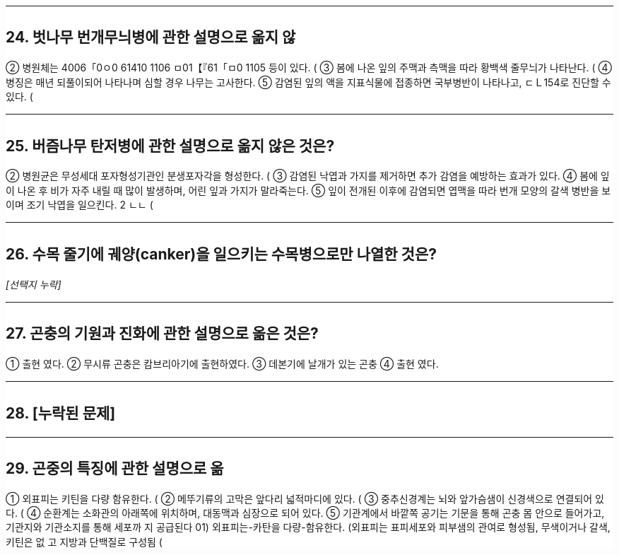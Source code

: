 
---

## 24. 벗나무 번개무늬병에 관한 설명으로 옮지 않

② 병원체는 4006「0ㅇ0 61410 1106 ㅁ01【『61「ㅁ0 1105 등이 있다. (
③ 봄에 나온 잎의 주맥과 측맥을 따라 황백색 줄무늬가 나타난다. (
④ 병징은 매년 되풀이되어 나타나며 심할 경우 나무는 고사한다.
⑤ 감염된 잎의 액을 지표식물에 접종하면 국부병반이 나타나고, ㄷＬ154로 진단할 수 있다. (


---

## 25. 버즘나무 탄저병에 관한 설명으로 옮지 않은 것은?

② 병원균은 무성세대 포자형성기관인 분생포자각을 형성한다. (
③ 감염된 낙엽과 가지를 제거하면 추가 감염을 예방하는 효과가 있다.
④ 봄에 잎이 나온 후 비가 자주 내릴 때 많이 발생하며, 어린 잎과 가지가 말라죽는다.
⑤ 잎이 전개된 이후에 감염되면 엽맥을 따라 번개 모양의 갈색 병반을 보이며 조기 낙엽을 일으킨다. 2 ㄴㄴ (


---

## 26. 수목 줄기에 궤양(canker)을 일으키는 수목병으로만 나열한 것은?

*[선택지 누락]*


---

## 27. 곤충의 기원과 진화에 관한 설명으로 옮은 것은?

① 출현 였다.
② 무시류 곤충은 캄브리아기에 출현하였다.
③ 데본기에 날개가 있는 곤충
④ 출현 였다.


---

## 28. [누락된 문제]

---

## 29. 곤중의 특징에 관한 설명으로 옮

① 외표피는 키틴을 다량 함유한다. (
② 메뚜기류의 고막은 앞다리 넓적마디에 있다. (
③ 중추신경계는 뇌와 앞가슴샘이 신경색으로 연결되어 있다. (
④ 순환계는 소화관의 아래쪽에 위치하며, 대동맥과 심장으로 되어 있다.
⑤ 기관계에서 바깥쪽 공기는 기문을 통해 곤충 몸 안으로 들어가고, 기관지와 기관소지를 통해 세포까 지 공급된다 01) 외표피는-카탄을 다량-함유한다. (외표피는 표피세포와 피부샘의 관여로 형성됨, 무색이거나 갈색, 키틴은 없 고 지방과 단백질로 구성됨 (
